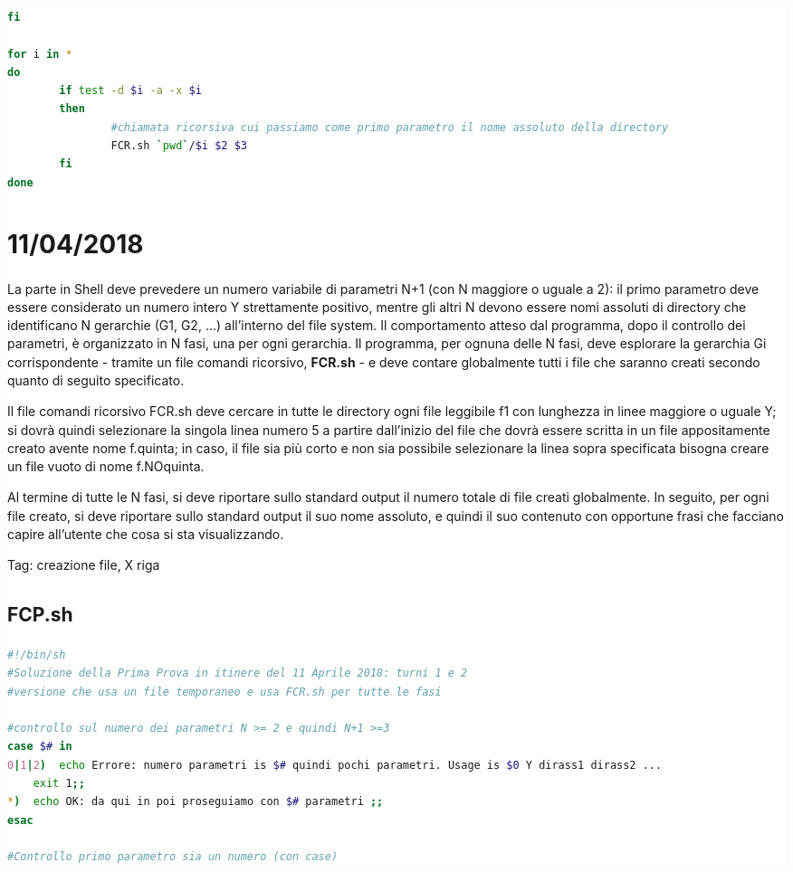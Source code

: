 ```bash
fi

for i in *
do
        if test -d $i -a -x $i
        then
                #chiamata ricorsiva cui passiamo come primo parametro il nome assoluto della directory
                FCR.sh `pwd`/$i $2 $3
        fi
done
```

# 11/04/2018

La parte in Shell deve prevedere un numero variabile di parametri N+1 (con N maggiore o uguale a 2):
il primo parametro deve essere considerato un numero intero Y strettamente positivo, mentre gli altri N
devono essere nomi assoluti di directory che identificano N gerarchie (G1, G2, …) all’interno del file
system. Il comportamento atteso dal programma, dopo il controllo dei parametri, è organizzato in N fasi,
una per ogni gerarchia.
Il programma, per ognuna delle N fasi, deve esplorare la gerarchia Gi corrispondente - tramite un file
comandi ricorsivo, **FCR.sh** - e deve contare globalmente tutti i file che saranno creati secondo quanto di
seguito specificato. 

Il file comandi ricorsivo FCR.sh deve cercare in tutte le directory ogni file leggibile
f1 con lunghezza in linee maggiore o uguale Y; si dovrà quindi selezionare la singola linea numero 5 a
partire dall’inizio del file che dovrà essere scritta in un file appositamente creato avente nome f.quinta;
in caso, il file sia più corto e non sia possibile selezionare la linea sopra specificata bisogna creare un file
vuoto di nome f.NOquinta.

Al termine di tutte le N fasi, si deve riportare sullo standard output il numero
totale di file creati globalmente. In seguito, per ogni file creato, si deve riportare sullo standard output il
suo nome assoluto, e quindi il suo contenuto con opportune frasi che facciano capire all’utente che cosa
si sta visualizzando.

Tag: creazione file, X riga

## FCP.sh
```bash
#!/bin/sh
#Soluzione della Prima Prova in itinere del 11 Aprile 2018: turni 1 e 2
#versione che usa un file temporaneo e usa FCR.sh per tutte le fasi

#controllo sul numero dei parametri N >= 2 e quindi N+1 >=3
case $# in
0|1|2)	echo Errore: numero parametri is $# quindi pochi parametri. Usage is $0 Y dirass1 dirass2 ...
	exit 1;;
*) 	echo OK: da qui in poi proseguiamo con $# parametri ;;
esac

#Controllo primo parametro sia un numero (con case)
```